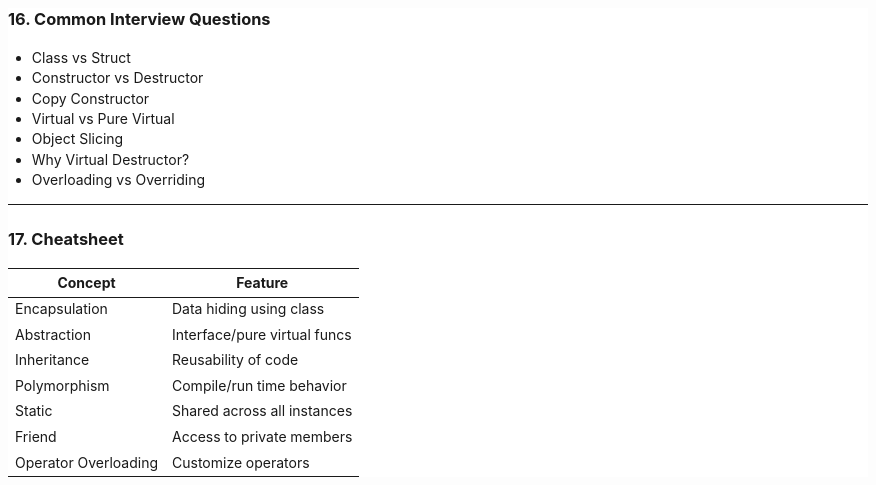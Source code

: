 ### 16. Common Interview Questions

- Class vs Struct
- Constructor vs Destructor
- Copy Constructor
- Virtual vs Pure Virtual
- Object Slicing
- Why Virtual Destructor?
- Overloading vs Overriding

---

### 17. Cheatsheet

| Concept              | Feature                      |
| -------------------- | ---------------------------- |
| Encapsulation        | Data hiding using class      |
| Abstraction          | Interface/pure virtual funcs |
| Inheritance          | Reusability of code          |
| Polymorphism         | Compile/run time behavior    |
| Static               | Shared across all instances  |
| Friend               | Access to private members    |
| Operator Overloading | Customize operators          |

